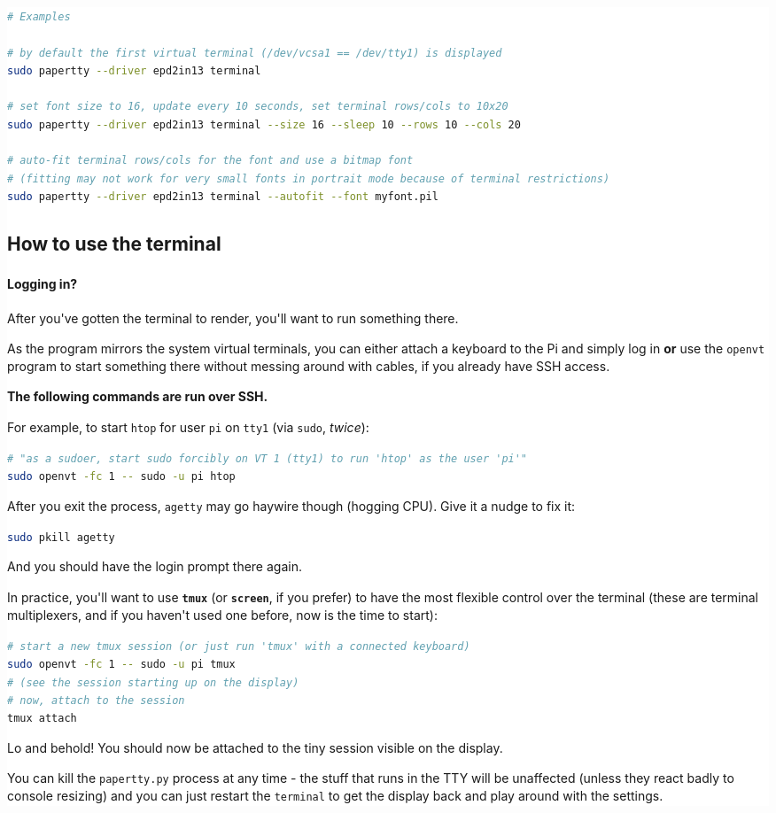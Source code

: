 
```sh
# Examples

# by default the first virtual terminal (/dev/vcsa1 == /dev/tty1) is displayed
sudo papertty --driver epd2in13 terminal

# set font size to 16, update every 10 seconds, set terminal rows/cols to 10x20
sudo papertty --driver epd2in13 terminal --size 16 --sleep 10 --rows 10 --cols 20

# auto-fit terminal rows/cols for the font and use a bitmap font
# (fitting may not work for very small fonts in portrait mode because of terminal restrictions)
sudo papertty --driver epd2in13 terminal --autofit --font myfont.pil
```

## How to use the terminal

#### Logging in?

After you've gotten the terminal to render, you'll want to run something there.

As the program mirrors the system virtual terminals, you can either attach a keyboard to the Pi and simply log in **or** use the `openvt` program to start something there without messing around with cables, if you already have SSH access.

**The following commands are run over SSH.**

For example, to start `htop` for user `pi` on `tty1` (via `sudo`, *twice*):

```sh
# "as a sudoer, start sudo forcibly on VT 1 (tty1) to run 'htop' as the user 'pi'"
sudo openvt -fc 1 -- sudo -u pi htop
```

After you exit the process, `agetty` may go haywire though (hogging CPU). Give it a nudge to fix it:

```sh
sudo pkill agetty
```

And you should have the login prompt there again.

In practice, you'll want to use **`tmux`** (or **`screen`**, if you prefer) to have the most flexible control over the terminal (these are terminal multiplexers, and if you haven't used one before, now is the time to start):

```sh
# start a new tmux session (or just run 'tmux' with a connected keyboard)
sudo openvt -fc 1 -- sudo -u pi tmux
# (see the session starting up on the display)
# now, attach to the session
tmux attach
```

Lo and behold! You should now be attached to the tiny session visible on the display.

You can kill the `papertty.py` process at any time - the stuff that runs in the TTY will be unaffected (unless they react badly to console resizing) and you can just restart the `terminal` to get the display back and play around with the settings.
